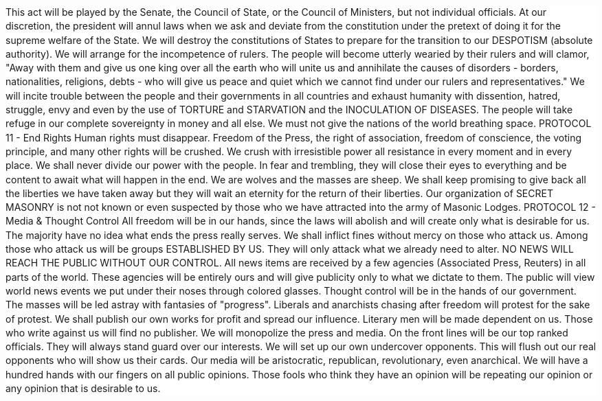 This act will be played by the Senate, the Council of State,
or the Council of Ministers, but not individual officials. At our
discretion, the president will annul laws when we ask and deviate from
the constitution under the pretext of doing it for the supreme welfare
of the State.
We will destroy the constitutions of States to prepare for the
transition to our DESPOTISM (absolute authority). We will arrange for
the incompetence of rulers.
The people will become utterly wearied by
their rulers and will clamor,
"Away with them and give us one king over
all the earth who will unite us and annihilate the causes of disorders -
borders, nationalities, religions, debts - who will give us peace and
quiet which we cannot find under our rulers and representatives."
We will incite trouble between the people and their governments in all
countries and exhaust humanity with dissention, hatred, struggle, envy
and even by the use of TORTURE and STARVATION and the INOCULATION OF
DISEASES.
The people will take refuge in our complete sovereignty in money and all
else. We must not give the nations of the world breathing space.
PROTOCOL 11 - End Rights
Human rights must disappear.
Freedom of the Press, the right of
association, freedom of conscience, the voting principle, and many other
rights will be crushed. We crush with irresistible power all resistance
in every moment and in every place.
We shall never divide our power with the people.
In fear and trembling,
they will close their eyes to everything and be content to await what
will happen in the end.
We are wolves and the masses are sheep. We
shall keep promising to give back all the liberties we have taken away
but they will wait an eternity for the return of their liberties.
Our organization of SECRET MASONRY is not not known or even suspected by
those who we have attracted into the army of Masonic Lodges.
PROTOCOL 12 - Media & Thought Control
All freedom will be in our hands, since the laws will abolish and will
create only what is desirable for us. The majority have no idea what
ends the press really serves.
We shall inflict fines without mercy on those who attack us. Among those
who attack us will be groups ESTABLISHED BY US. They will only attack
what we already need to alter.
NO NEWS WILL REACH THE PUBLIC WITHOUT OUR CONTROL. All news items are
received by a few agencies (Associated Press, Reuters) in all parts of
the world.
These agencies will be entirely ours and will give publicity
only to what we dictate to them.
The public will view world news events we
put under their noses through colored glasses.
Thought control will be in the hands of our government. The masses will
be led astray with fantasies of "progress". Liberals and anarchists
chasing after freedom will protest for the sake of protest. We shall
publish our own works for profit and spread our influence.
Literary men
will be made dependent on us. Those who write against us will find no
publisher. We will monopolize the press and media. On the front lines
will be our top ranked officials. They will always stand guard over our
interests.
We will set up our own undercover opponents. This will flush out our
real opponents who will show us their cards.
Our media will be aristocratic, republican, revolutionary, even
anarchical. We will have a hundred hands with our fingers on all public
opinions. Those fools who think they have an opinion will be repeating
our opinion or any opinion that is desirable to us.